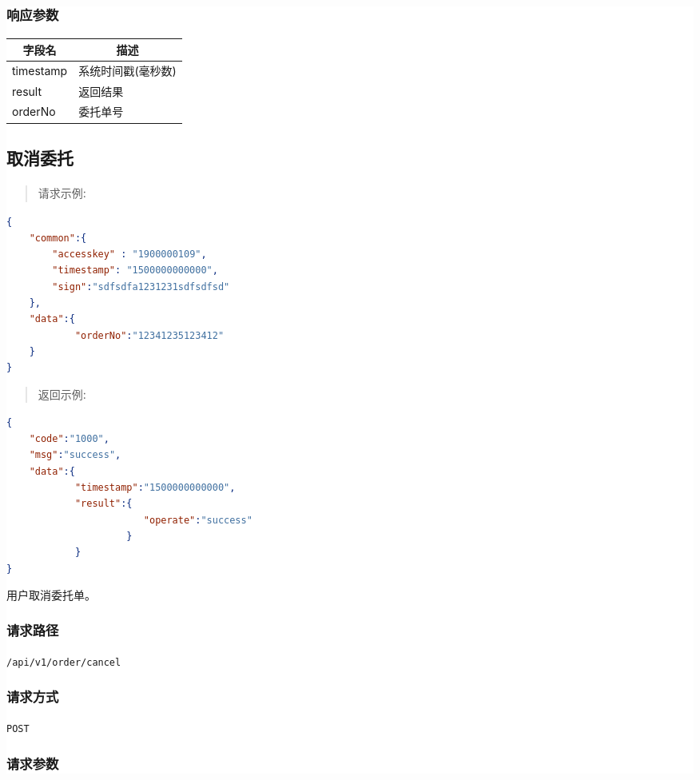 ### 响应参数

| 字段名       | 描述         |
| --------- | ---------- |
| timestamp | 系统时间戳(毫秒数) |
| result    | 返回结果       |
| orderNo   | 委托单号       |


## 取消委托

> 请求示例:

```json
{
    "common":{
        "accesskey" : "1900000109",           
        "timestamp": "1500000000000",            
        "sign":"sdfsdfa1231231sdfsdfsd"        
    },
    "data":{
            "orderNo":"12341235123412"
    }
}
```

> 返回示例:

```json
{
    "code":"1000",
    "msg":"success",
    "data":{
            "timestamp":"1500000000000",
            "result":{
                        "operate":"success"
                     }
            }
}
```

用户取消委托单。

### 请求路径

`/api/v1/order/cancel`

### 请求方式

`POST`

### 请求参数
